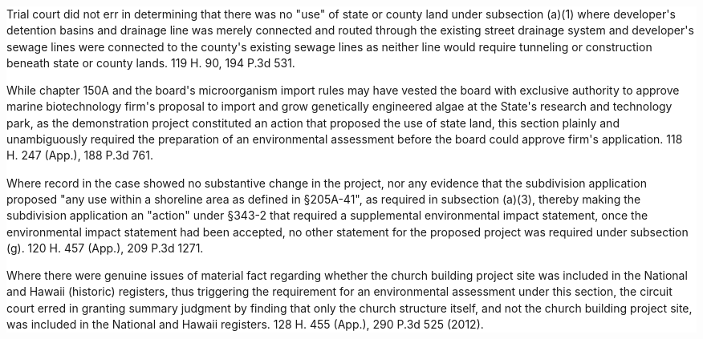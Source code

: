 Trial court did not err in determining that there was no "use" of state or county land under subsection (a)(1) where developer's detention basins and drainage line was merely connected and routed through the existing street drainage system and developer's sewage lines were connected to the county's existing sewage lines as neither line would require tunneling or construction beneath state or county lands. 119 H. 90, 194 P.3d 531.

While chapter 150A and the board's microorganism import rules may have vested the board with exclusive authority to approve marine biotechnology firm's proposal to import and grow genetically engineered algae at the State's research and technology park, as the demonstration project constituted an action that proposed the use of state land, this section plainly and unambiguously required the preparation of an environmental assessment before the board could approve firm's application. 118 H. 247 (App.), 188 P.3d 761.

Where record in the case showed no substantive change in the project, nor any evidence that the subdivision application proposed "any use within a shoreline area as defined in §205A-41", as required in subsection (a)(3), thereby making the subdivision application an "action" under §343-2 that required a supplemental environmental impact statement, once the environmental impact statement had been accepted, no other statement for the proposed project was required under subsection (g). 120 H. 457 (App.), 209 P.3d 1271.

Where there were genuine issues of material fact regarding whether the church building project site was included in the National and Hawaii (historic) registers, thus triggering the requirement for an environmental assessment under this section, the circuit court erred in granting summary judgment by finding that only the church structure itself, and not the church building project site, was included in the National and Hawaii registers. 128 H. 455 (App.), 290 P.3d 525 (2012).
